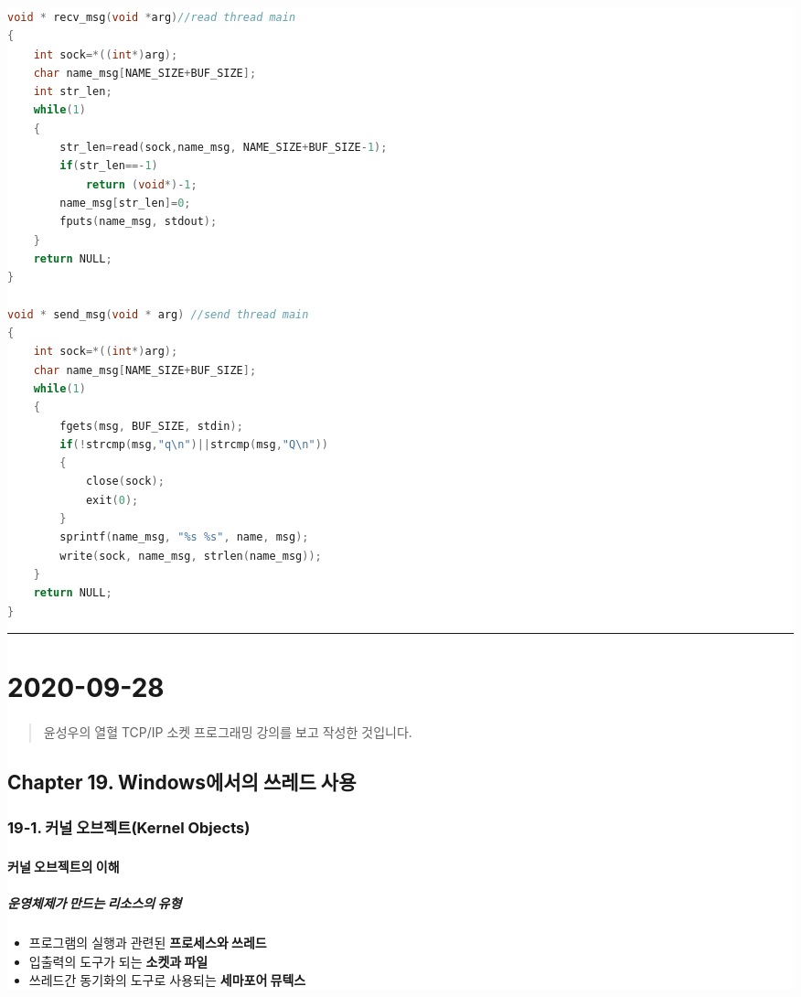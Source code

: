 ```c
void * recv_msg(void *arg)//read thread main
{
    int sock=*((int*)arg);
    char name_msg[NAME_SIZE+BUF_SIZE];
    int str_len;
    while(1)
    {
        str_len=read(sock,name_msg, NAME_SIZE+BUF_SIZE-1);
        if(str_len==-1)
            return (void*)-1;
        name_msg[str_len]=0;
        fputs(name_msg, stdout);
    }
    return NULL;
}

void * send_msg(void * arg) //send thread main
{
    int sock=*((int*)arg);
    char name_msg[NAME_SIZE+BUF_SIZE];
    while(1)
    {
        fgets(msg, BUF_SIZE, stdin);
        if(!strcmp(msg,"q\n")||strcmp(msg,"Q\n"))
        {
            close(sock);
            exit(0);
        }
        sprintf(name_msg, "%s %s", name, msg);
        write(sock, name_msg, strlen(name_msg));
    }
    return NULL;
}
```

------

# 2020-09-28

> 윤성우의 열혈 TCP/IP 소켓 프로그래밍 강의를 보고 작성한 것입니다.

## Chapter 19. Windows에서의 쓰레드 사용

### 19-1. 커널 오브젝트(Kernel Objects)

#### 커널 오브젝트의 이해

##### 운영체제가 만드는 리소스의 유형

- 프로그램의 실행과 관련된 **프로세스와 쓰레드**
- 입출력의 도구가 되는 **소켓과 파일**
- 쓰레드간 동기화의 도구로 사용되는 **세마포어 뮤텍스**
